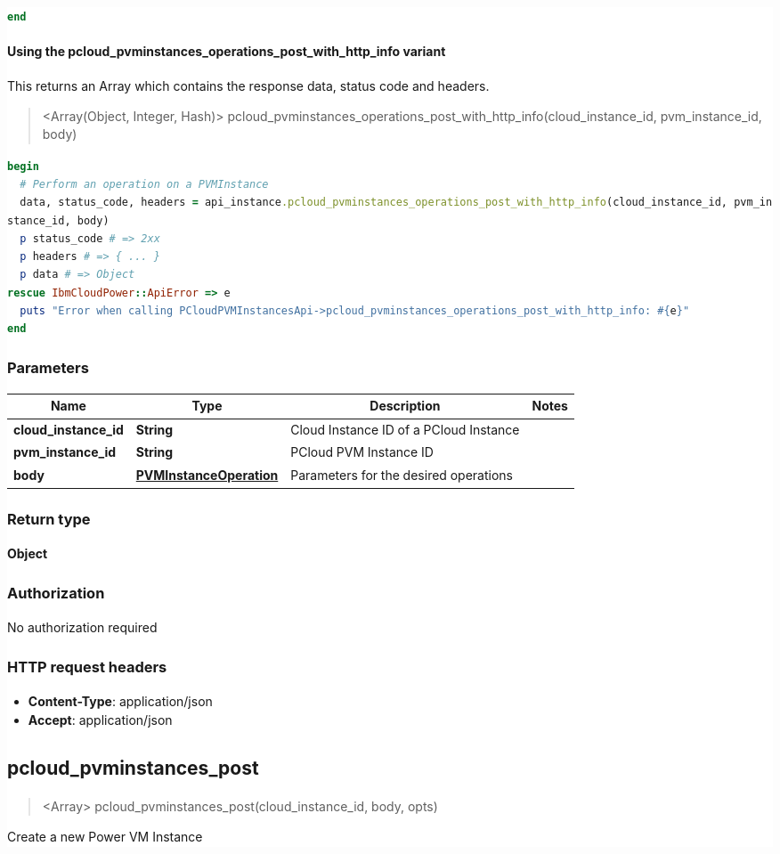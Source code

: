 ```ruby
end
```

#### Using the pcloud_pvminstances_operations_post_with_http_info variant

This returns an Array which contains the response data, status code and headers.

> <Array(Object, Integer, Hash)> pcloud_pvminstances_operations_post_with_http_info(cloud_instance_id, pvm_instance_id, body)

```ruby
begin
  # Perform an operation on a PVMInstance
  data, status_code, headers = api_instance.pcloud_pvminstances_operations_post_with_http_info(cloud_instance_id, pvm_instance_id, body)
  p status_code # => 2xx
  p headers # => { ... }
  p data # => Object
rescue IbmCloudPower::ApiError => e
  puts "Error when calling PCloudPVMInstancesApi->pcloud_pvminstances_operations_post_with_http_info: #{e}"
end
```

### Parameters

| Name | Type | Description | Notes |
| ---- | ---- | ----------- | ----- |
| **cloud_instance_id** | **String** | Cloud Instance ID of a PCloud Instance |  |
| **pvm_instance_id** | **String** | PCloud PVM Instance ID |  |
| **body** | [**PVMInstanceOperation**](PVMInstanceOperation.md) | Parameters for the desired operations |  |

### Return type

**Object**

### Authorization

No authorization required

### HTTP request headers

- **Content-Type**: application/json
- **Accept**: application/json


## pcloud_pvminstances_post

> <Array<PVMInstance>> pcloud_pvminstances_post(cloud_instance_id, body, opts)

Create a new Power VM Instance
